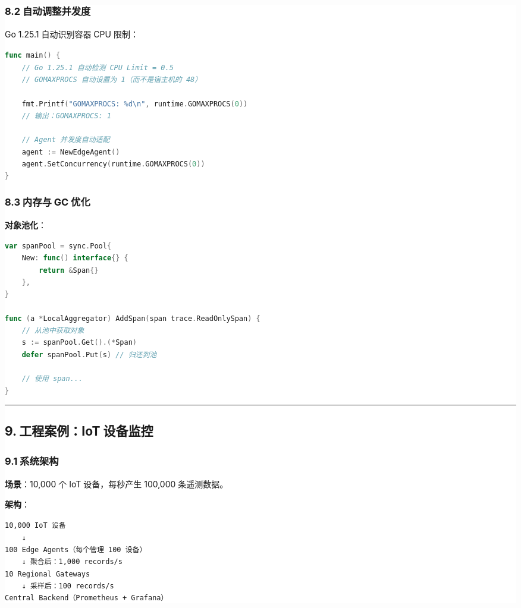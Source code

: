 ### 8.2 自动调整并发度

Go 1.25.1 自动识别容器 CPU 限制：

```go
func main() {
    // Go 1.25.1 自动检测 CPU Limit = 0.5
    // GOMAXPROCS 自动设置为 1（而不是宿主机的 48）
    
    fmt.Printf("GOMAXPROCS: %d\n", runtime.GOMAXPROCS(0))
    // 输出：GOMAXPROCS: 1
    
    // Agent 并发度自动适配
    agent := NewEdgeAgent()
    agent.SetConcurrency(runtime.GOMAXPROCS(0))
}
```

### 8.3 内存与 GC 优化

**对象池化**：

```go
var spanPool = sync.Pool{
    New: func() interface{} {
        return &Span{}
    },
}

func (a *LocalAggregator) AddSpan(span trace.ReadOnlySpan) {
    // 从池中获取对象
    s := spanPool.Get().(*Span)
    defer spanPool.Put(s) // 归还到池

    // 使用 span...
}
```

---

## 9. 工程案例：IoT 设备监控

### 9.1 系统架构

**场景**：10,000 个 IoT 设备，每秒产生 100,000 条遥测数据。

**架构**：

```text
10,000 IoT 设备
    ↓
100 Edge Agents（每个管理 100 设备）
    ↓ 聚合后：1,000 records/s
10 Regional Gateways
    ↓ 采样后：100 records/s
Central Backend（Prometheus + Grafana）
```
